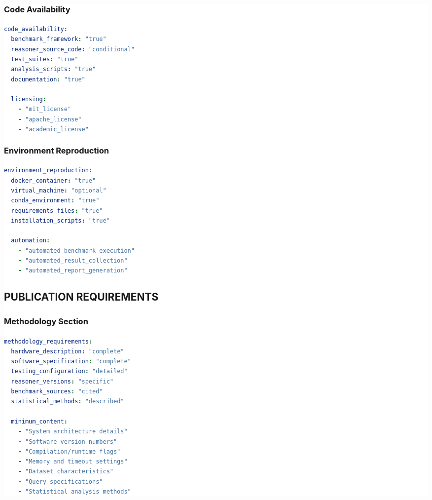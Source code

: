 ### **Code Availability**
```yaml
code_availability:
  benchmark_framework: "true"
  reasoner_source_code: "conditional"
  test_suites: "true"
  analysis_scripts: "true"
  documentation: "true"

  licensing:
    - "mit_license"
    - "apache_license"
    - "academic_license"
```

### **Environment Reproduction**
```yaml
environment_reproduction:
  docker_container: "true"
  virtual_machine: "optional"
  conda_environment: "true"
  requirements_files: "true"
  installation_scripts: "true"

  automation:
    - "automated_benchmark_execution"
    - "automated_result_collection"
    - "automated_report_generation"
```

## **PUBLICATION REQUIREMENTS**

### **Methodology Section**
```yaml
methodology_requirements:
  hardware_description: "complete"
  software_specification: "complete"
  testing_configuration: "detailed"
  reasoner_versions: "specific"
  benchmark_sources: "cited"
  statistical_methods: "described"

  minimum_content:
    - "System architecture details"
    - "Software version numbers"
    - "Compilation/runtime flags"
    - "Memory and timeout settings"
    - "Dataset characteristics"
    - "Query specifications"
    - "Statistical analysis methods"
```
